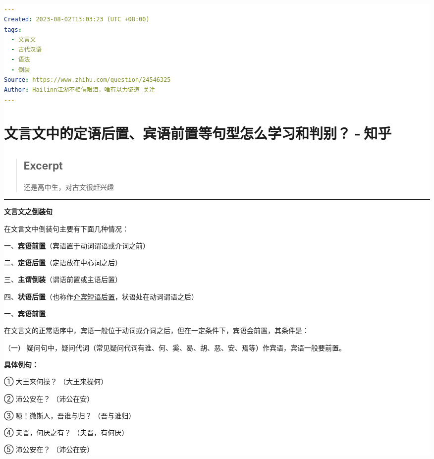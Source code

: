 ```yaml
---
Created: 2023-08-02T13:03:23 (UTC +08:00)
tags:
  - 文言文
  - 古代汉语
  - 语法
  - 倒装
Source: https://www.zhihu.com/question/24546325
Author: Hailinn江湖不相信眼泪，唯有以力证道 关注
---
```


# 文言文中的定语后置、宾语前置等句型怎么学习和判别？ - 知乎

> ## Excerpt
> 还是高中生，对古文很赶兴趣

---
**文言文之[倒装句](https://www.zhihu.com/search?q=%E5%80%92%E8%A3%85%E5%8F%A5&search_source=Entity&hybrid_search_source=Entity&hybrid_search_extra=%7B%22sourceType%22%3A%22answer%22%2C%22sourceId%22%3A124126540%7D)**  

在文言文中倒装句主要有下面几种情况：

一、**[宾语前置](https://www.zhihu.com/search?q=%E5%AE%BE%E8%AF%AD%E5%89%8D%E7%BD%AE&search_source=Entity&hybrid_search_source=Entity&hybrid_search_extra=%7B%22sourceType%22%3A%22answer%22%2C%22sourceId%22%3A124126540%7D)**（宾语置于动词谓语或介词之前）

二、**[定语后置](https://www.zhihu.com/search?q=%E5%AE%9A%E8%AF%AD%E5%90%8E%E7%BD%AE&search_source=Entity&hybrid_search_source=Entity&hybrid_search_extra=%7B%22sourceType%22%3A%22answer%22%2C%22sourceId%22%3A124126540%7D)**（定语放在中心词之后）

三、**主谓倒装**（谓语前置或主语后置）

四、**状语后置**（也称作[介宾短语后置](https://www.zhihu.com/search?q=%E4%BB%8B%E5%AE%BE%E7%9F%AD%E8%AF%AD%E5%90%8E%E7%BD%AE&search_source=Entity&hybrid_search_source=Entity&hybrid_search_extra=%7B%22sourceType%22%3A%22answer%22%2C%22sourceId%22%3A124126540%7D)，状语处在动词谓语之后）

一、**宾语前置**

在文言文的正常语序中，宾语一般位于动词或介词之后，但在一定条件下，宾语会前置，其条件是：

（一） 疑问句中，疑问代词（常见疑问代词有谁、何、奚、曷、胡、恶、安、焉等）作宾语，宾语一般要前置。

**具体例句：**

① 大王来何操？ （大王来操何）

② 沛公安在？ （沛公在安）

③ 噫！微斯人，吾谁与归？ （吾与谁归）

④ 夫晋，何厌之有？ （夫晋，有何厌）

⑤ 沛公安在？ （沛公在安）
